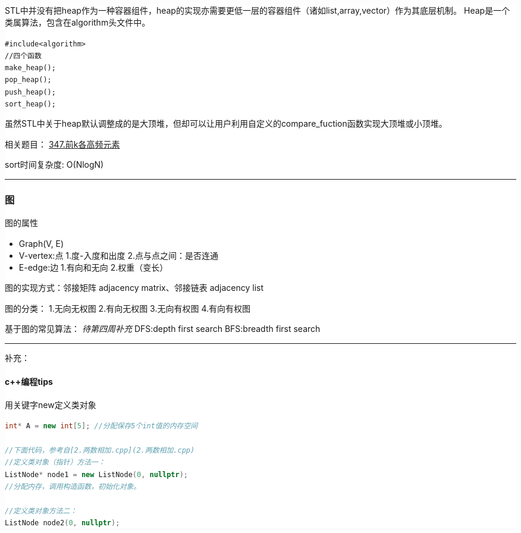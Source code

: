 STL中并没有把heap作为一种容器组件，heap的实现亦需要更低一层的容器组件（诸如list,array,vector）作为其底层机制。
Heap是一个类属算法，包含在algorithm头文件中。
```
#include<algorithm>
//四个函数
make_heap();
pop_heap();
push_heap();
sort_heap();
```
虽然STL中关于heap默认调整成的是大顶堆，但却可以让用户利用自定义的compare_fuction函数实现大顶堆或小顶堆。

相关题目：
[347.前k各高频元素](347.前-k-个高频元素.cpp)

sort时间复杂度: O(NlogN)

----
### 图
图的属性
* Graph(V, E)
* V-vertex:点
  1.度-入度和出度
  2.点与点之间：是否连通
* E-edge:边
  1.有向和无向
  2.权重（变长）

图的实现方式：邻接矩阵 adjacency matrix、邻接链表 adjacency list

图的分类：
1.无向无权图
2.有向无权图
3.无向有权图
4.有向有权图

基于图的常见算法：      *待第四周补充*
DFS:depth first search
BFS:breadth first search

----
补充：
#### c++编程tips
用关键字new定义类对象
```c++
int* A = new int[5]; //分配保存5个int值的内存空间

//下面代码，参考自[2.两数相加.cpp](2.两数相加.cpp)
//定义类对象（指针）方法一：
ListNode* node1 = new ListNode(0, nullptr); 
//分配内存，调用构造函数，初始化对象。

//定义类对象方法二：
ListNode node2(0, nullptr);
```